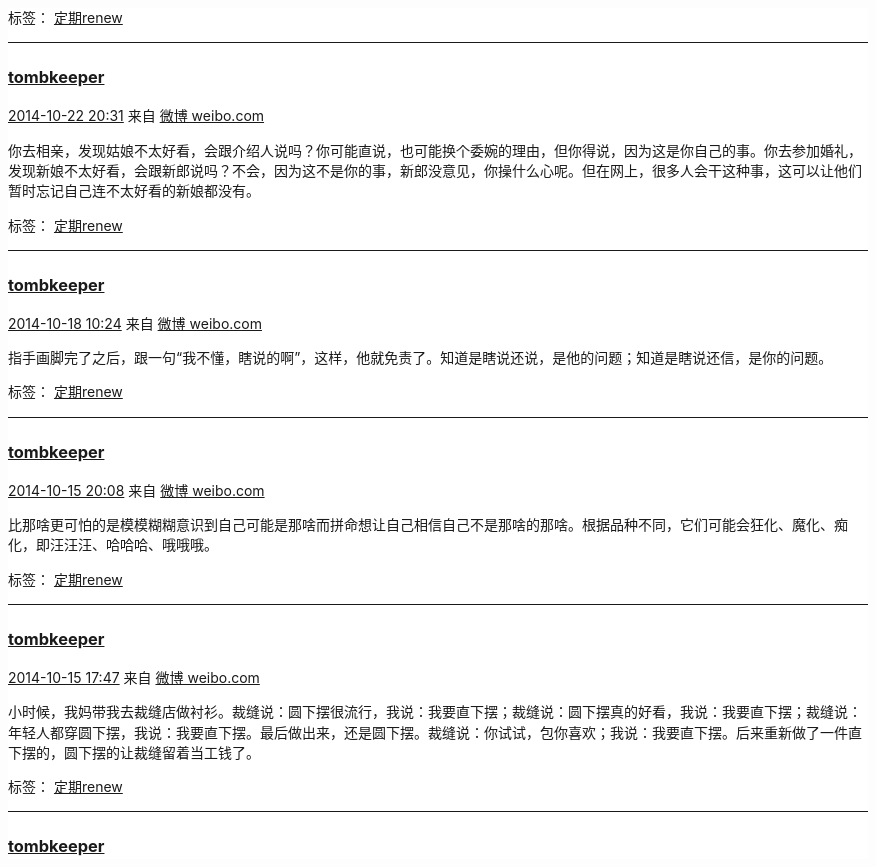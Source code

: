 标签： [定期renew](https://www.weibo.com/1401527553/profile?is_tag=1&tag_name=%E5%AE%9A%E6%9C%9Frenew)

---

### [tombkeeper](https://weibo.com/101174?refer_flag=1005055015_)  

[2014-10-22 20:31](https://www.weibo.com/1401527553/BsLSqhICR?from=page_1005051401527553_profile&wvr=6&mod=weibotime) 来自 [微博 weibo.com](http://weibo.com/)

你去相亲，发现姑娘不太好看，会跟介绍人说吗？你可能直说，也可能换个委婉的理由，但你得说，因为这是你自己的事。你去参加婚礼，发现新娘不太好看，会跟新郎说吗？不会，因为这不是你的事，新郎没意见，你操什么心呢。但在网上，很多人会干这种事，这可以让他们暂时忘记自己连不太好看的新娘都没有。 

标签： [定期renew](https://www.weibo.com/1401527553/profile?is_tag=1&tag_name=%E5%AE%9A%E6%9C%9Frenew)

---

### [tombkeeper](https://weibo.com/101174?refer_flag=1005055015_)  

[2014-10-18 10:24](https://www.weibo.com/1401527553/Bs6c657hI?from=page_1005051401527553_profile&wvr=6&mod=weibotime) 来自 [微博 weibo.com](http://weibo.com/)

指手画脚完了之后，跟一句“我不懂，瞎说的啊”，这样，他就免责了。知道是瞎说还说，是他的问题；知道是瞎说还信，是你的问题。 

标签： [定期renew](https://www.weibo.com/1401527553/profile?is_tag=1&tag_name=%E5%AE%9A%E6%9C%9Frenew)

---

### [tombkeeper](https://weibo.com/101174?refer_flag=1005055015_)  

[2014-10-15 20:08](https://www.weibo.com/1401527553/BrHJBs8Fw?from=page_1005051401527553_profile&wvr=6&mod=weibotime) 来自 [微博 weibo.com](http://weibo.com/)

比那啥更可怕的是模模糊糊意识到自己可能是那啥而拼命想让自己相信自己不是那啥的那啥。根据品种不同，它们可能会狂化、魔化、痴化，即汪汪汪、哈哈哈、哦哦哦。 

标签： [定期renew](https://www.weibo.com/1401527553/profile?is_tag=1&tag_name=%E5%AE%9A%E6%9C%9Frenew)

---

### [tombkeeper](https://weibo.com/101174?refer_flag=1005055015_)  

[2014-10-15 17:47](https://www.weibo.com/1401527553/BrGO5rmLX?from=page_1005051401527553_profile&wvr=6&mod=weibotime) 来自 [微博 weibo.com](http://weibo.com/)

小时候，我妈带我去裁缝店做衬衫。裁缝说：圆下摆很流行，我说：我要直下摆；裁缝说：圆下摆真的好看，我说：我要直下摆；裁缝说：年轻人都穿圆下摆，我说：我要直下摆。最后做出来，还是圆下摆。裁缝说：你试试，包你喜欢；我说：我要直下摆。后来重新做了一件直下摆的，圆下摆的让裁缝留着当工钱了。 

标签： [定期renew](https://www.weibo.com/1401527553/profile?is_tag=1&tag_name=%E5%AE%9A%E6%9C%9Frenew)

---

### [tombkeeper](https://weibo.com/101174?refer_flag=1005055015_)  
